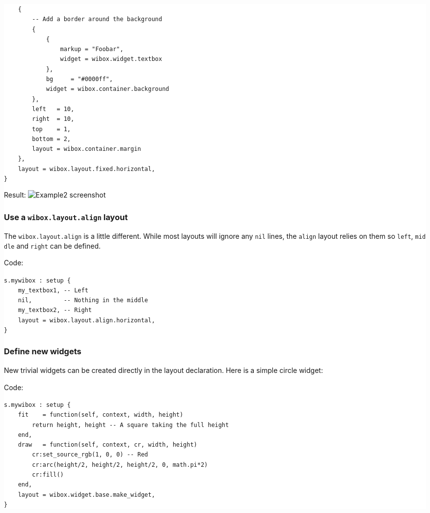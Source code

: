         {
            -- Add a border around the background
            {
                {
                    markup = "Foobar",
                    widget = wibox.widget.textbox
                },
                bg     = "#0000ff",
                widget = wibox.container.background
            },
            left   = 10,
            right  = 10,
            top    = 1,
            bottom = 2,
            layout = wibox.container.margin
        },
        layout = wibox.layout.fixed.horizontal,
    }


Result:
![Example2 screenshot](../images/widgetlayout1.png)


### Use a `wibox.layout.align` layout
The `wibox.layout.align` is a little different. While most layouts will
ignore any `nil` lines, the `align` layout relies on them so `left`, `middle`
and `right` can be defined.

Code:

    s.mywibox : setup {
        my_textbox1, -- Left
        nil,         -- Nothing in the middle
        my_textbox2, -- Right
        layout = wibox.layout.align.horizontal,
    }



### Define new widgets

New trivial widgets can be created directly in the layout declaration. Here
is a simple circle widget:

Code:

    s.mywibox : setup {
        fit    = function(self, context, width, height)
            return height, height -- A square taking the full height
        end,
        draw   = function(self, context, cr, width, height)
            cr:set_source_rgb(1, 0, 0) -- Red
            cr:arc(height/2, height/2, height/2, 0, math.pi*2)
            cr:fill()
        end,
        layout = wibox.widget.base.make_widget,
    }
